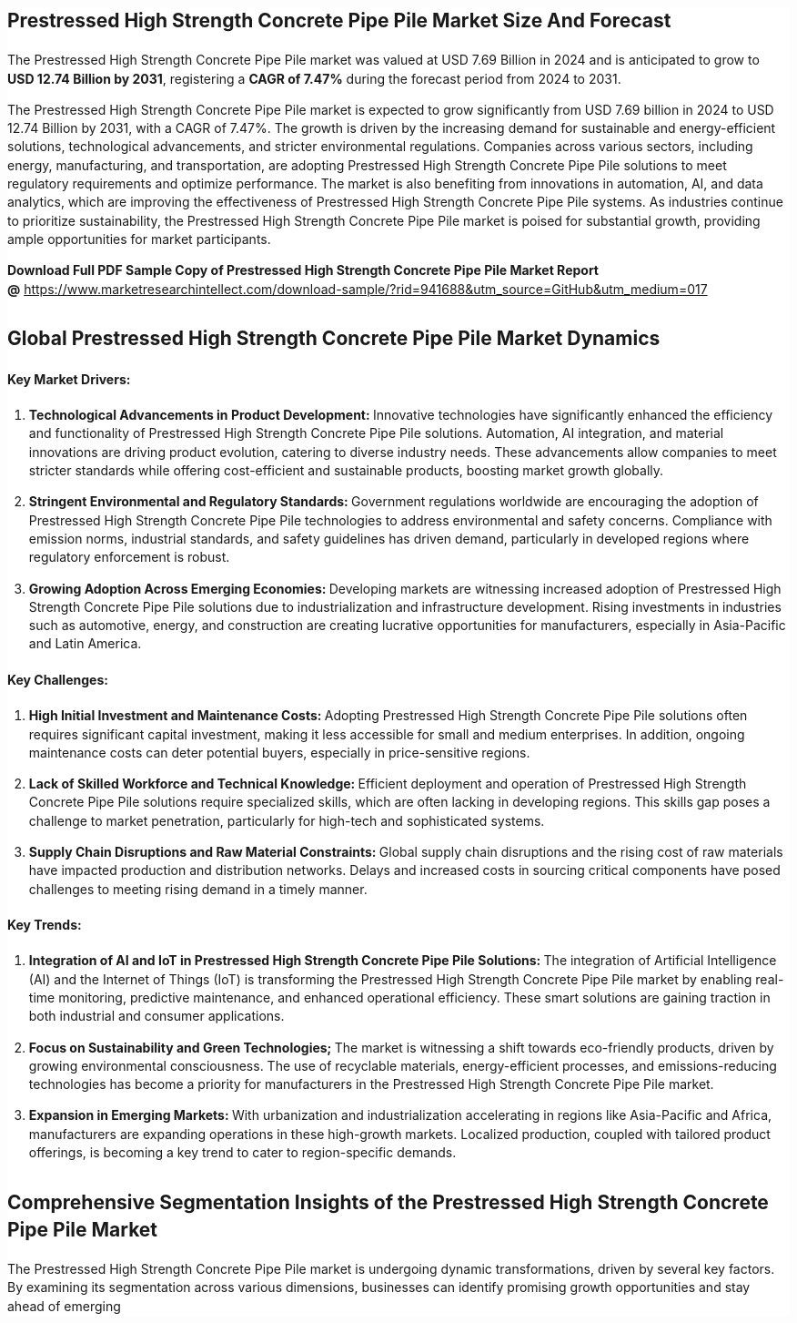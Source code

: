 <h2>Prestressed High Strength Concrete Pipe Pile Market Size And Forecast</h2><p>The Prestressed High Strength Concrete Pipe Pile market was valued at USD 7.69 Billion in 2024 and is anticipated to grow to <strong>USD 12.74 Billion by 2031</strong>, registering a <strong>CAGR of 7.47%</strong> during the forecast period from 2024 to 2031.</p><p>The Prestressed High Strength Concrete Pipe Pile market is expected to grow significantly from USD 7.69 billion in 2024 to USD 12.74 Billion by 2031, with a CAGR of 7.47%. The growth is driven by the increasing demand for sustainable and energy-efficient solutions, technological advancements, and stricter environmental regulations. Companies across various sectors, including energy, manufacturing, and transportation, are adopting Prestressed High Strength Concrete Pipe Pile solutions to meet regulatory requirements and optimize performance. The market is also benefiting from innovations in automation, AI, and data analytics, which are improving the effectiveness of Prestressed High Strength Concrete Pipe Pile systems. As industries continue to prioritize sustainability, the Prestressed High Strength Concrete Pipe Pile market is poised for substantial growth, providing ample opportunities for market participants.</p><p><strong>Download Full PDF Sample Copy of Prestressed High Strength Concrete Pipe Pile Market Report @</strong>&nbsp;<a href="https://www.marketresearchintellect.com/download-sample/?rid=941688&amp;utm_source=GitHub&amp;utm_medium=017">https://www.marketresearchintellect.com/download-sample/?rid=941688&amp;utm_source=GitHub&amp;utm_medium=017</a></p><h2>Global Prestressed High Strength Concrete Pipe Pile Market Dynamics</h2><h4><strong>Key Market Drivers:</strong></h4><ol><li><p><strong>Technological Advancements in Product Development:&nbsp;</strong>Innovative technologies have significantly enhanced the efficiency and functionality of Prestressed High Strength Concrete Pipe Pile solutions. Automation, AI integration, and material innovations are driving product evolution, catering to diverse industry needs. These advancements allow companies to meet stricter standards while offering cost-efficient and sustainable products, boosting market growth globally.</p></li><li><p><strong>Stringent Environmental and Regulatory Standards:&nbsp;</strong>Government regulations worldwide are encouraging the adoption of Prestressed High Strength Concrete Pipe Pile technologies to address environmental and safety concerns. Compliance with emission norms, industrial standards, and safety guidelines has driven demand, particularly in developed regions where regulatory enforcement is robust.</p></li><li><p><strong>Growing Adoption Across Emerging Economies:&nbsp;</strong>Developing markets are witnessing increased adoption of Prestressed High Strength Concrete Pipe Pile solutions due to industrialization and infrastructure development. Rising investments in industries such as automotive, energy, and construction are creating lucrative opportunities for manufacturers, especially in Asia-Pacific and Latin America.</p></li></ol><h4><strong>Key Challenges:</strong></h4><ol><li><p><strong>High Initial Investment and Maintenance Costs:&nbsp;</strong>Adopting Prestressed High Strength Concrete Pipe Pile solutions often requires significant capital investment, making it less accessible for small and medium enterprises. In addition, ongoing maintenance costs can deter potential buyers, especially in price-sensitive regions.</p></li><li><p><strong>Lack of Skilled Workforce and Technical Knowledge:&nbsp;</strong>Efficient deployment and operation of Prestressed High Strength Concrete Pipe Pile solutions require specialized skills, which are often lacking in developing regions. This skills gap poses a challenge to market penetration, particularly for high-tech and sophisticated systems.</p></li><li><p><strong>Supply Chain Disruptions and Raw Material Constraints:&nbsp;</strong>Global supply chain disruptions and the rising cost of raw materials have impacted production and distribution networks. Delays and increased costs in sourcing critical components have posed challenges to meeting rising demand in a timely manner.</p></li></ol><h4><strong>Key Trends:</strong></h4><ol><li><p><strong>Integration of AI and IoT in Prestressed High Strength Concrete Pipe Pile Solutions:&nbsp;</strong>The integration of Artificial Intelligence (AI) and the Internet of Things (IoT) is transforming the Prestressed High Strength Concrete Pipe Pile market by enabling real-time monitoring, predictive maintenance, and enhanced operational efficiency. These smart solutions are gaining traction in both industrial and consumer applications.</p></li><li><p><strong>Focus on Sustainability and Green Technologies;&nbsp;</strong>The market is witnessing a shift towards eco-friendly products, driven by growing environmental consciousness. The use of recyclable materials, energy-efficient processes, and emissions-reducing technologies has become a priority for manufacturers in the Prestressed High Strength Concrete Pipe Pile market.</p></li><li><p><strong>Expansion in Emerging Markets:&nbsp;</strong>With urbanization and industrialization accelerating in regions like Asia-Pacific and Africa, manufacturers are expanding operations in these high-growth markets. Localized production, coupled with tailored product offerings, is becoming a key trend to cater to region-specific demands.</p></li></ol><div class="article-main__content" data-test-id="publishing-text-block"><h2>Comprehensive Segmentation Insights of the Prestressed High Strength Concrete Pipe Pile Market</h2><p>The Prestressed High Strength Concrete Pipe Pile market is undergoing dynamic transformations, driven by several key factors. By examining its segmentation across various dimensions, businesses can identify promising growth opportunities and stay ahead of emerging